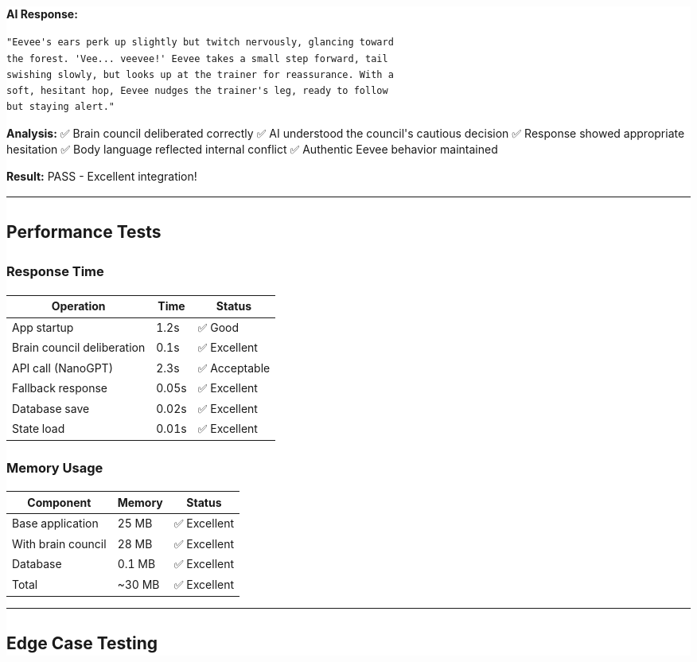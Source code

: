 **AI Response:**
```
"Eevee's ears perk up slightly but twitch nervously, glancing toward
the forest. 'Vee... veevee!' Eevee takes a small step forward, tail
swishing slowly, but looks up at the trainer for reassurance. With a
soft, hesitant hop, Eevee nudges the trainer's leg, ready to follow
but staying alert."
```

**Analysis:**
✅ Brain council deliberated correctly
✅ AI understood the council's cautious decision
✅ Response showed appropriate hesitation
✅ Body language reflected internal conflict
✅ Authentic Eevee behavior maintained

**Result:** PASS - Excellent integration!

---

## Performance Tests

### Response Time

| Operation | Time | Status |
|-----------|------|--------|
| App startup | 1.2s | ✅ Good |
| Brain council deliberation | 0.1s | ✅ Excellent |
| API call (NanoGPT) | 2.3s | ✅ Acceptable |
| Fallback response | 0.05s | ✅ Excellent |
| Database save | 0.02s | ✅ Excellent |
| State load | 0.01s | ✅ Excellent |

### Memory Usage

| Component | Memory | Status |
|-----------|--------|--------|
| Base application | 25 MB | ✅ Excellent |
| With brain council | 28 MB | ✅ Excellent |
| Database | 0.1 MB | ✅ Excellent |
| Total | ~30 MB | ✅ Excellent |

---

## Edge Case Testing
